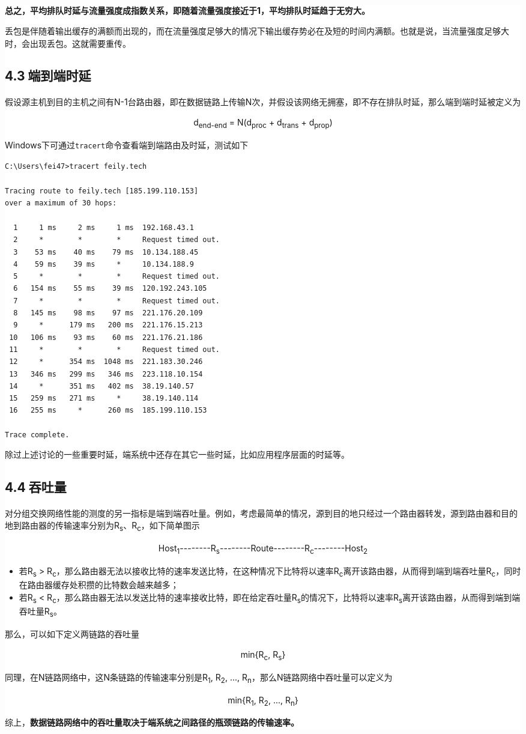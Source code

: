 **总之，平均排队时延与流量强度成指数关系，即随着流量强度接近于1，平均排队时延趋于无穷大。**

丢包是伴随着输出缓存的满额而出现的，而在流量强度足够大的情况下输出缓存势必在及短的时间内满额。也就是说，当流量强度足够大时，会出现丢包。这就需要重传。

## 4.3 端到端时延

假设源主机到目的主机之间有N-1台路由器，即在数据链路上传输N次，并假设该网络无拥塞，即不存在排队时延，那么端到端时延被定义为

<p style="text-align:center">d<sub>end-end</sub> = N(d<sub>proc</sub> + d<sub>trans</sub> + d<sub>prop</sub>)</p>

Windows下可通过`tracert`命令查看端到端路由及时延，测试如下

```
C:\Users\fei47>tracert feily.tech

Tracing route to feily.tech [185.199.110.153]
over a maximum of 30 hops:

  1     1 ms     2 ms     1 ms  192.168.43.1
  2     *        *        *     Request timed out.
  3    53 ms    40 ms    79 ms  10.134.188.45
  4    59 ms    39 ms     *     10.134.188.9
  5     *        *        *     Request timed out.
  6   154 ms    55 ms    39 ms  120.192.243.105
  7     *        *        *     Request timed out.
  8   145 ms    98 ms    97 ms  221.176.20.109
  9     *      179 ms   200 ms  221.176.15.213
 10   106 ms    93 ms    60 ms  221.176.21.186
 11     *        *        *     Request timed out.
 12     *      354 ms  1048 ms  221.183.30.246
 13   346 ms   299 ms   346 ms  223.118.10.154
 14     *      351 ms   402 ms  38.19.140.57
 15   259 ms   271 ms     *     38.19.140.114
 16   255 ms     *      260 ms  185.199.110.153

Trace complete.
```

除过上述讨论的一些重要时延，端系统中还存在其它一些时延，比如应用程序层面的时延等。

## 4.4 吞吐量

对分组交换网络性能的测度的另一指标是端到端吞吐量。例如，考虑最简单的情况，源到目的地只经过一个路由器转发，源到路由器和目的地到路由器的传输速率分别为R<sub>s</sub>、R<sub>c</sub>，如下简单图示

<p style="text-align:center">Host<sub>1</sub>--------R<sub>s</sub>--------Route--------R<sub>c</sub>--------Host<sub>2</sub></p>

+ 若R<sub>s</sub> > R<sub>c</sub>，那么路由器无法以接收比特的速率发送比特，在这种情况下比特将以速率R<sub>c</sub>离开该路由器，从而得到端到端吞吐量R<sub>c</sub>，同时在路由器缓存处积攒的比特数会越来越多；
+ 若R<sub>s</sub> < R<sub>c</sub>，那么路由器无法以发送比特的速率接收比特，即在给定吞吐量R<sub>s</sub>的情况下，比特将以速率R<sub>s</sub>离开该路由器，从而得到端到端吞吐量R<sub>s</sub>。

那么，可以如下定义两链路的吞吐量

<p style="text-align:center">min{R<sub>c</sub>, R<sub>s</sub>}</p>

同理，在N链路网络中，这N条链路的传输速率分别是R<sub>1</sub>, R<sub>2</sub>, ..., R<sub>n</sub>，那么N链路网络中吞吐量可以定义为

<p style="text-align:center">min{R<sub>1</sub>, R<sub>2</sub>, ..., R<sub>n</sub>}</p>

综上，**数据链路网络中的吞吐量取决于端系统之间路径的瓶颈链路的传输速率。**
